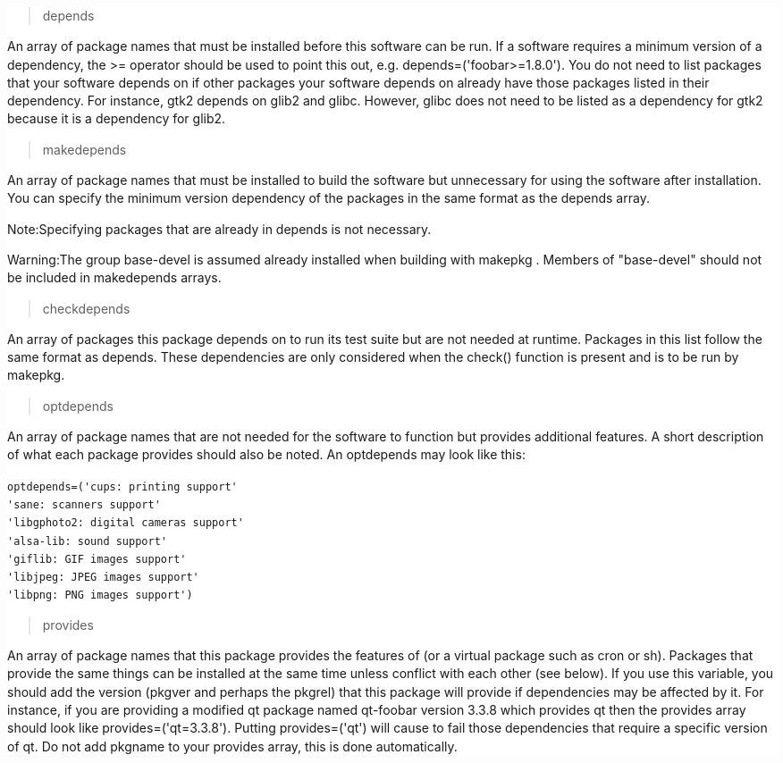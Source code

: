> depends

An array of package names that must be installed before this software
can be run. If a software requires a minimum version of a dependency,
the >= operator should be used to point this out, e.g.
depends=('foobar>=1.8.0'). You do not need to list packages that your
software depends on if other packages your software depends on already
have those packages listed in their dependency. For instance, gtk2
depends on glib2 and glibc. However, glibc does not need to be listed as
a dependency for gtk2 because it is a dependency for glib2.

> makedepends

An array of package names that must be installed to build the software
but unnecessary for using the software after installation. You can
specify the minimum version dependency of the packages in the same
format as the depends array.

  

Note:Specifying packages that are already in depends is not necessary.

Warning:The group base-devel is assumed already installed when building
with makepkg . Members of "base-devel" should not be included in
makedepends arrays.

> checkdepends

An array of packages this package depends on to run its test suite but
are not needed at runtime. Packages in this list follow the same format
as depends. These dependencies are only considered when the check()
function is present and is to be run by makepkg.

> optdepends

An array of package names that are not needed for the software to
function but provides additional features. A short description of what
each package provides should also be noted. An optdepends may look like
this:

    optdepends=('cups: printing support'
    'sane: scanners support'
    'libgphoto2: digital cameras support'
    'alsa-lib: sound support'
    'giflib: GIF images support'
    'libjpeg: JPEG images support'
    'libpng: PNG images support')

> provides

An array of package names that this package provides the features of (or
a virtual package such as cron or sh). Packages that provide the same
things can be installed at the same time unless conflict with each other
(see below). If you use this variable, you should add the version
(pkgver and perhaps the pkgrel) that this package will provide if
dependencies may be affected by it. For instance, if you are providing a
modified qt package named qt-foobar version 3.3.8 which provides qt then
the provides array should look like provides=('qt=3.3.8'). Putting
provides=('qt') will cause to fail those dependencies that require a
specific version of qt. Do not add pkgname to your provides array, this
is done automatically.
